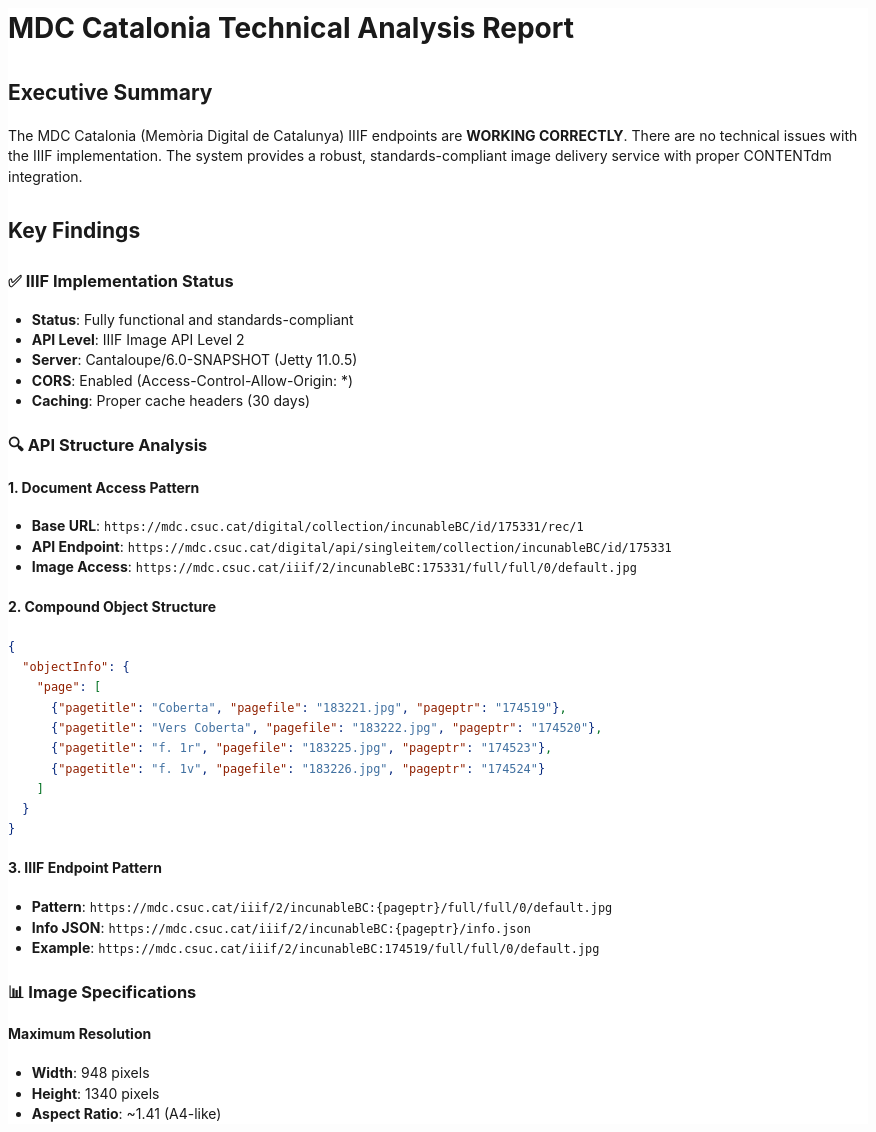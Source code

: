 # MDC Catalonia Technical Analysis Report

## Executive Summary

The MDC Catalonia (Memòria Digital de Catalunya) IIIF endpoints are **WORKING CORRECTLY**. There are no technical issues with the IIIF implementation. The system provides a robust, standards-compliant image delivery service with proper CONTENTdm integration.

## Key Findings

### ✅ IIIF Implementation Status
- **Status**: Fully functional and standards-compliant
- **API Level**: IIIF Image API Level 2
- **Server**: Cantaloupe/6.0-SNAPSHOT (Jetty 11.0.5)
- **CORS**: Enabled (Access-Control-Allow-Origin: *)
- **Caching**: Proper cache headers (30 days)

### 🔍 API Structure Analysis

#### 1. Document Access Pattern
- **Base URL**: `https://mdc.csuc.cat/digital/collection/incunableBC/id/175331/rec/1`
- **API Endpoint**: `https://mdc.csuc.cat/digital/api/singleitem/collection/incunableBC/id/175331`
- **Image Access**: `https://mdc.csuc.cat/iiif/2/incunableBC:175331/full/full/0/default.jpg`

#### 2. Compound Object Structure
```json
{
  "objectInfo": {
    "page": [
      {"pagetitle": "Coberta", "pagefile": "183221.jpg", "pageptr": "174519"},
      {"pagetitle": "Vers Coberta", "pagefile": "183222.jpg", "pageptr": "174520"},
      {"pagetitle": "f. 1r", "pagefile": "183225.jpg", "pageptr": "174523"},
      {"pagetitle": "f. 1v", "pagefile": "183226.jpg", "pageptr": "174524"}
    ]
  }
}
```

#### 3. IIIF Endpoint Pattern
- **Pattern**: `https://mdc.csuc.cat/iiif/2/incunableBC:{pageptr}/full/full/0/default.jpg`
- **Info JSON**: `https://mdc.csuc.cat/iiif/2/incunableBC:{pageptr}/info.json`
- **Example**: `https://mdc.csuc.cat/iiif/2/incunableBC:174519/full/full/0/default.jpg`

### 📊 Image Specifications

#### Maximum Resolution
- **Width**: 948 pixels
- **Height**: 1340 pixels
- **Aspect Ratio**: ~1.41 (A4-like)
